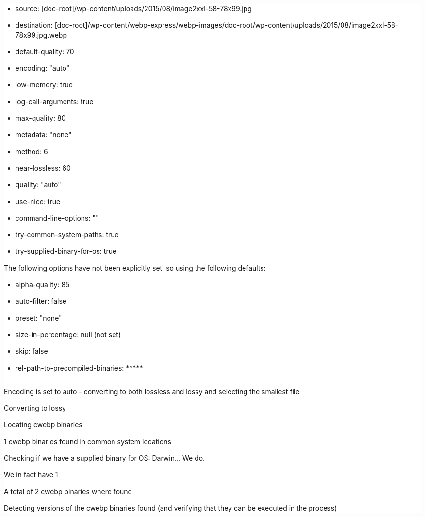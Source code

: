 - source: [doc-root]/wp-content/uploads/2015/08/image2xxl-58-78x99.jpg

- destination: [doc-root]/wp-content/webp-express/webp-images/doc-root/wp-content/uploads/2015/08/image2xxl-58-78x99.jpg.webp

- default-quality: 70

- encoding: "auto"

- low-memory: true

- log-call-arguments: true

- max-quality: 80

- metadata: "none"

- method: 6

- near-lossless: 60

- quality: "auto"

- use-nice: true

- command-line-options: ""

- try-common-system-paths: true

- try-supplied-binary-for-os: true


The following options have not been explicitly set, so using the following defaults:

- alpha-quality: 85

- auto-filter: false

- preset: "none"

- size-in-percentage: null (not set)

- skip: false

- rel-path-to-precompiled-binaries: *****

------------


Encoding is set to auto - converting to both lossless and lossy and selecting the smallest file


Converting to lossy

Locating cwebp binaries

1 cwebp binaries found in common system locations

Checking if we have a supplied binary for OS: Darwin... We do.

We in fact have 1

A total of 2 cwebp binaries where found

Detecting versions of the cwebp binaries found (and verifying that they can be executed in the process)
